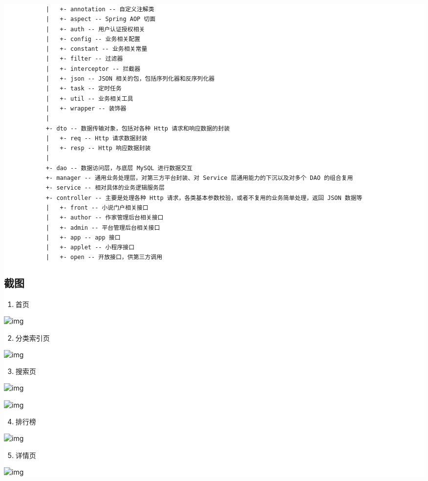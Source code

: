 ```
            |   +- annotation -- 自定义注解类
            |   +- aspect -- Spring AOP 切面
            |   +- auth -- 用户认证授权相关
            |   +- config -- 业务相关配置
            |   +- constant -- 业务相关常量         
            |   +- filter -- 过滤器 
            |   +- interceptor -- 拦截器
            |   +- json -- JSON 相关的包，包括序列化器和反序列化器
            |   +- task -- 定时任务
            |   +- util -- 业务相关工具 
            |   +- wrapper -- 装饰器
            |
            +- dto -- 数据传输对象，包括对各种 Http 请求和响应数据的封装
            |   +- req -- Http 请求数据封装
            |   +- resp -- Http 响应数据封装
            |
            +- dao -- 数据访问层，与底层 MySQL 进行数据交互
            +- manager -- 通用业务处理层，对第三方平台封装、对 Service 层通用能力的下沉以及对多个 DAO 的组合复用 
            +- service -- 相对具体的业务逻辑服务层  
            +- controller -- 主要是处理各种 Http 请求，各类基本参数校验，或者不复用的业务简单处理，返回 JSON 数据等
            |   +- front -- 小说门户相关接口
            |   +- author -- 作家管理后台相关接口
            |   +- admin -- 平台管理后台相关接口
            |   +- app -- app 接口
            |   +- applet -- 小程序接口
            |   +- open -- 开放接口，供第三方调用 
```

## 截图

1. 首页

![img](https://s3.ax1x.com/2020/12/27/r5400A.png)

2. 分类索引页

![img](https://oscimg.oschina.net/oscnet/up-d0b2e03129bfae47b8bb96a491b73d383c5.png)

3. 搜索页

![img](https://s3.ax1x.com/2020/12/27/r5TO8x.png)

![img](https://oscimg.oschina.net/oscnet/up-ed5f689557718924acac76bc3ebca36afcb.png)

4. 排行榜

![img](https://oscimg.oschina.net/oscnet/up-78d5a68586cd92a86c669311f414508f922.png)

5. 详情页

![img](https://oscimg.oschina.net/oscnet/up-8be2495a2869f93626b0c9c1df6f329747a.png)
